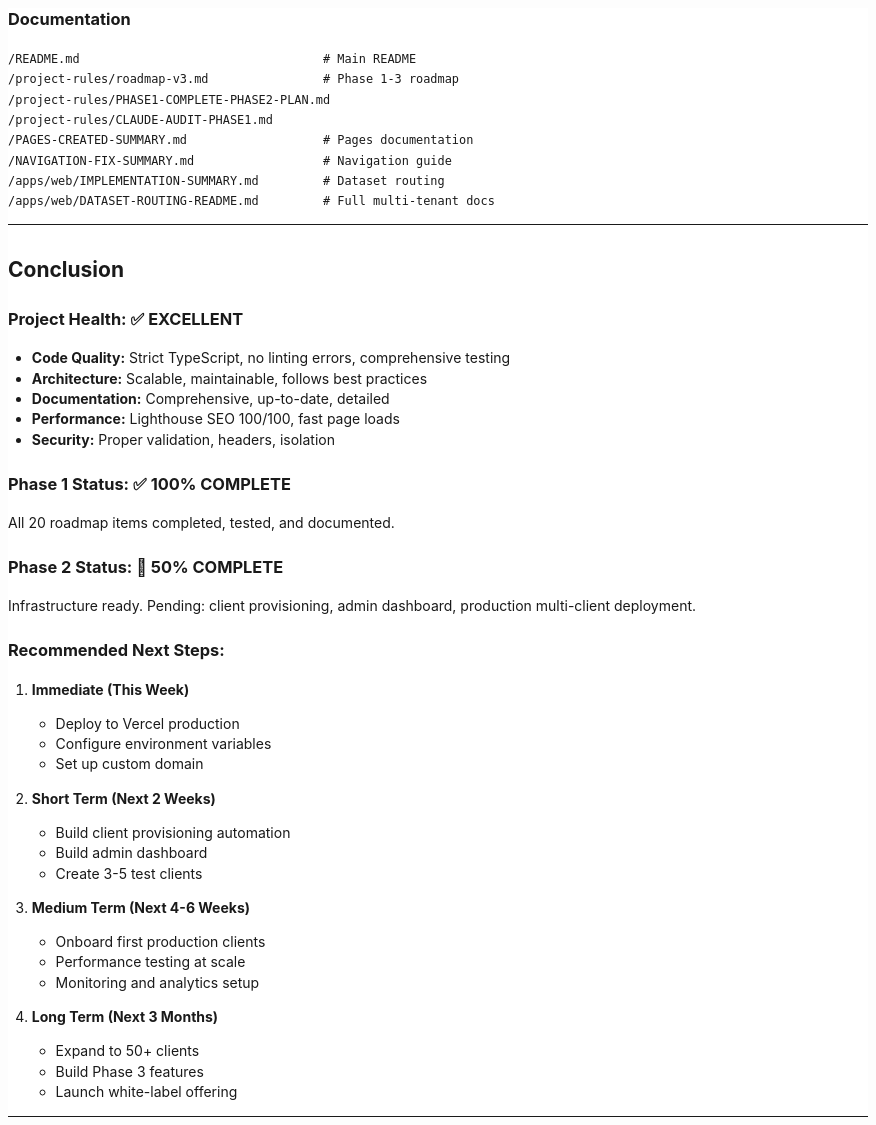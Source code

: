 ### Documentation

```
/README.md                                  # Main README
/project-rules/roadmap-v3.md                # Phase 1-3 roadmap
/project-rules/PHASE1-COMPLETE-PHASE2-PLAN.md
/project-rules/CLAUDE-AUDIT-PHASE1.md
/PAGES-CREATED-SUMMARY.md                   # Pages documentation
/NAVIGATION-FIX-SUMMARY.md                  # Navigation guide
/apps/web/IMPLEMENTATION-SUMMARY.md         # Dataset routing
/apps/web/DATASET-ROUTING-README.md         # Full multi-tenant docs
```

---

## Conclusion

### Project Health: ✅ EXCELLENT

- **Code Quality:** Strict TypeScript, no linting errors, comprehensive testing
- **Architecture:** Scalable, maintainable, follows best practices
- **Documentation:** Comprehensive, up-to-date, detailed
- **Performance:** Lighthouse SEO 100/100, fast page loads
- **Security:** Proper validation, headers, isolation

### Phase 1 Status: ✅ 100% COMPLETE

All 20 roadmap items completed, tested, and documented.

### Phase 2 Status: 🚧 50% COMPLETE

Infrastructure ready. Pending: client provisioning, admin dashboard, production multi-client deployment.

### Recommended Next Steps:

1. **Immediate (This Week)**
   - Deploy to Vercel production
   - Configure environment variables
   - Set up custom domain

2. **Short Term (Next 2 Weeks)**
   - Build client provisioning automation
   - Build admin dashboard
   - Create 3-5 test clients

3. **Medium Term (Next 4-6 Weeks)**
   - Onboard first production clients
   - Performance testing at scale
   - Monitoring and analytics setup

4. **Long Term (Next 3 Months)**
   - Expand to 50+ clients
   - Build Phase 3 features
   - Launch white-label offering

---